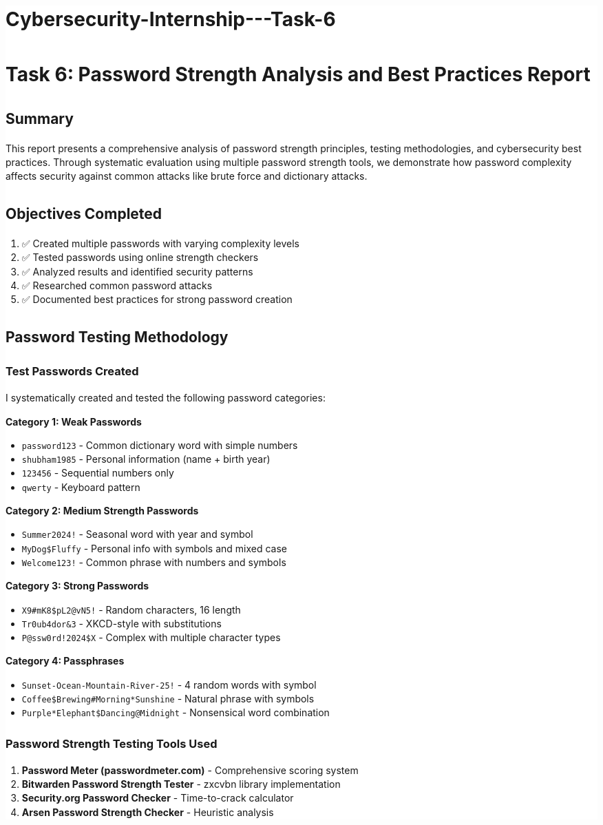 # Cybersecurity-Internship---Task-6
# Task 6: Password Strength Analysis and Best Practices Report

## Summary

This report presents a comprehensive analysis of password strength principles, testing methodologies, and cybersecurity best practices. Through systematic evaluation using multiple password strength tools, we demonstrate how password complexity affects security against common attacks like brute force and dictionary attacks.

## Objectives Completed

1. ✅ Created multiple passwords with varying complexity levels
2. ✅ Tested passwords using online strength checkers
3. ✅ Analyzed results and identified security patterns  
4. ✅ Researched common password attacks
5. ✅ Documented best practices for strong password creation

## Password Testing Methodology

### Test Passwords Created

I systematically created and tested the following password categories:

**Category 1: Weak Passwords**
- `password123` - Common dictionary word with simple numbers
- `shubham1985` - Personal information (name + birth year)
- `123456` - Sequential numbers only
- `qwerty` - Keyboard pattern

**Category 2: Medium Strength Passwords**
- `Summer2024!` - Seasonal word with year and symbol
- `MyDog$Fluffy` - Personal info with symbols and mixed case
- `Welcome123!` - Common phrase with numbers and symbols

**Category 3: Strong Passwords**
- `X9#mK8$pL2@vN5!` - Random characters, 16 length
- `Tr0ub4dor&3` - XKCD-style with substitutions
- `P@ssw0rd!2024$X` - Complex with multiple character types

**Category 4: Passphrases**
- `Sunset-Ocean-Mountain-River-25!` - 4 random words with symbol
- `Coffee$Brewing#Morning*Sunshine` - Natural phrase with symbols
- `Purple*Elephant$Dancing@Midnight` - Nonsensical word combination

### Password Strength Testing Tools Used

1. **Password Meter (passwordmeter.com)** - Comprehensive scoring system
2. **Bitwarden Password Strength Tester** - zxcvbn library implementation
3. **Security.org Password Checker** - Time-to-crack calculator
4. **Arsen Password Strength Checker** - Heuristic analysis
